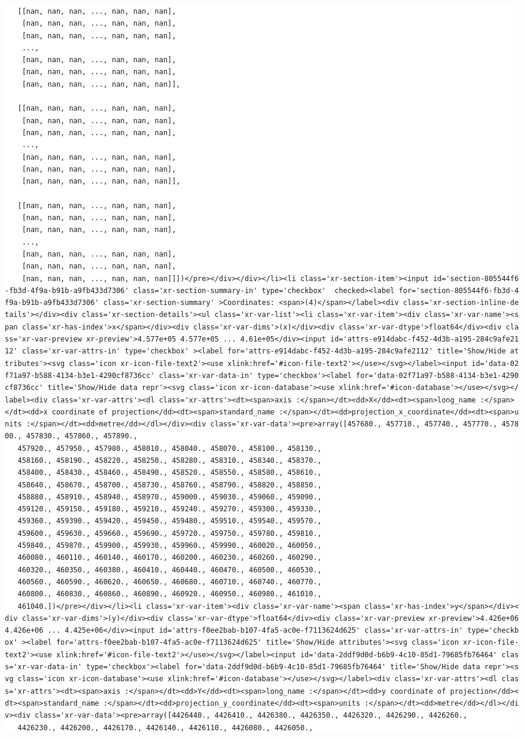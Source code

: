        [[nan, nan, nan, ..., nan, nan, nan],
        [nan, nan, nan, ..., nan, nan, nan],
        [nan, nan, nan, ..., nan, nan, nan],
        ...,
        [nan, nan, nan, ..., nan, nan, nan],
        [nan, nan, nan, ..., nan, nan, nan],
        [nan, nan, nan, ..., nan, nan, nan]],

       [[nan, nan, nan, ..., nan, nan, nan],
        [nan, nan, nan, ..., nan, nan, nan],
        [nan, nan, nan, ..., nan, nan, nan],
        ...,
        [nan, nan, nan, ..., nan, nan, nan],
        [nan, nan, nan, ..., nan, nan, nan],
        [nan, nan, nan, ..., nan, nan, nan]],

       [[nan, nan, nan, ..., nan, nan, nan],
        [nan, nan, nan, ..., nan, nan, nan],
        [nan, nan, nan, ..., nan, nan, nan],
        ...,
        [nan, nan, nan, ..., nan, nan, nan],
        [nan, nan, nan, ..., nan, nan, nan],
        [nan, nan, nan, ..., nan, nan, nan]]])</pre></div></div></li><li class='xr-section-item'><input id='section-805544f6-fb3d-4f9a-b91b-a9fb433d7306' class='xr-section-summary-in' type='checkbox'  checked><label for='section-805544f6-fb3d-4f9a-b91b-a9fb433d7306' class='xr-section-summary' >Coordinates: <span>(4)</span></label><div class='xr-section-inline-details'></div><div class='xr-section-details'><ul class='xr-var-list'><li class='xr-var-item'><div class='xr-var-name'><span class='xr-has-index'>x</span></div><div class='xr-var-dims'>(x)</div><div class='xr-var-dtype'>float64</div><div class='xr-var-preview xr-preview'>4.577e+05 4.577e+05 ... 4.61e+05</div><input id='attrs-e914dabc-f452-4d3b-a195-284c9afe2112' class='xr-var-attrs-in' type='checkbox' ><label for='attrs-e914dabc-f452-4d3b-a195-284c9afe2112' title='Show/Hide attributes'><svg class='icon xr-icon-file-text2'><use xlink:href='#icon-file-text2'></use></svg></label><input id='data-02f71a97-b588-4134-b3e1-4290cf8736cc' class='xr-var-data-in' type='checkbox'><label for='data-02f71a97-b588-4134-b3e1-4290cf8736cc' title='Show/Hide data repr'><svg class='icon xr-icon-database'><use xlink:href='#icon-database'></use></svg></label><div class='xr-var-attrs'><dl class='xr-attrs'><dt><span>axis :</span></dt><dd>X</dd><dt><span>long_name :</span></dt><dd>x coordinate of projection</dd><dt><span>standard_name :</span></dt><dd>projection_x_coordinate</dd><dt><span>units :</span></dt><dd>metre</dd></dl></div><div class='xr-var-data'><pre>array([457680., 457710., 457740., 457770., 457800., 457830., 457860., 457890.,
       457920., 457950., 457980., 458010., 458040., 458070., 458100., 458130.,
       458160., 458190., 458220., 458250., 458280., 458310., 458340., 458370.,
       458400., 458430., 458460., 458490., 458520., 458550., 458580., 458610.,
       458640., 458670., 458700., 458730., 458760., 458790., 458820., 458850.,
       458880., 458910., 458940., 458970., 459000., 459030., 459060., 459090.,
       459120., 459150., 459180., 459210., 459240., 459270., 459300., 459330.,
       459360., 459390., 459420., 459450., 459480., 459510., 459540., 459570.,
       459600., 459630., 459660., 459690., 459720., 459750., 459780., 459810.,
       459840., 459870., 459900., 459930., 459960., 459990., 460020., 460050.,
       460080., 460110., 460140., 460170., 460200., 460230., 460260., 460290.,
       460320., 460350., 460380., 460410., 460440., 460470., 460500., 460530.,
       460560., 460590., 460620., 460650., 460680., 460710., 460740., 460770.,
       460800., 460830., 460860., 460890., 460920., 460950., 460980., 461010.,
       461040.])</pre></div></li><li class='xr-var-item'><div class='xr-var-name'><span class='xr-has-index'>y</span></div><div class='xr-var-dims'>(y)</div><div class='xr-var-dtype'>float64</div><div class='xr-var-preview xr-preview'>4.426e+06 4.426e+06 ... 4.425e+06</div><input id='attrs-f0ee2bab-b107-4fa5-ac0e-f7113624d625' class='xr-var-attrs-in' type='checkbox' ><label for='attrs-f0ee2bab-b107-4fa5-ac0e-f7113624d625' title='Show/Hide attributes'><svg class='icon xr-icon-file-text2'><use xlink:href='#icon-file-text2'></use></svg></label><input id='data-2ddf9d0d-b6b9-4c10-85d1-79685fb76464' class='xr-var-data-in' type='checkbox'><label for='data-2ddf9d0d-b6b9-4c10-85d1-79685fb76464' title='Show/Hide data repr'><svg class='icon xr-icon-database'><use xlink:href='#icon-database'></use></svg></label><div class='xr-var-attrs'><dl class='xr-attrs'><dt><span>axis :</span></dt><dd>Y</dd><dt><span>long_name :</span></dt><dd>y coordinate of projection</dd><dt><span>standard_name :</span></dt><dd>projection_y_coordinate</dd><dt><span>units :</span></dt><dd>metre</dd></dl></div><div class='xr-var-data'><pre>array([4426440., 4426410., 4426380., 4426350., 4426320., 4426290., 4426260.,
       4426230., 4426200., 4426170., 4426140., 4426110., 4426080., 4426050.,